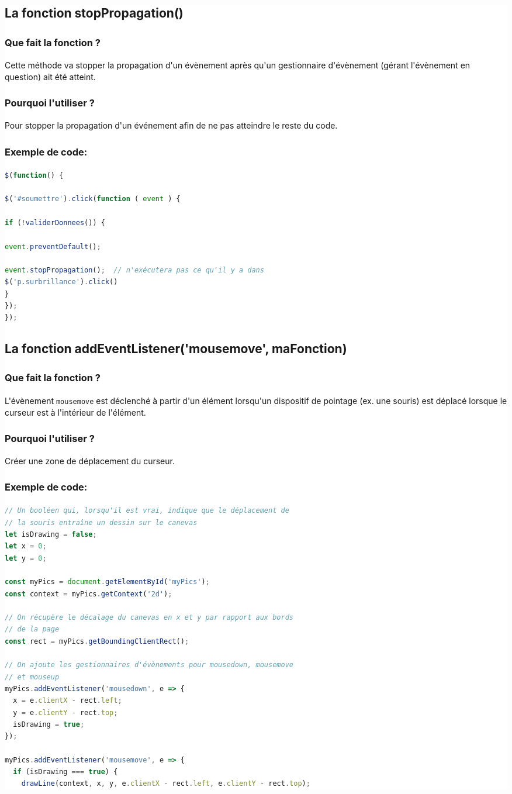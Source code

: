 ## La fonction stopPropagation()

### Que fait la fonction ?
Cette méthode va stopper la propagation d'un évènement après qu'un gestionnaire d'évènement (gérant l'évènement en question) ait été atteint.

### Pourquoi l'utiliser ?
Pour stopper la propagation d'un événement afin de ne pas atteindre le reste du code.

### Exemple de code:
```javascript
$(function() {

$('#soumettre').click(function ( event ) {

if (!validerDonnees()) {

event.preventDefault();

event.stopPropagation();  // n'exécutera pas ce qu'il y a dans
$('p.surbrillance').click()
}
});
});
```

## La fonction addEventListener('mousemove', maFonction)

### Que fait la fonction ?
L'évènement `mousemove` est déclenché à partir d'un élément lorsqu'un dispositif de pointage (ex. une souris) est déplacé lorsque le curseur est à l'intérieur de l'élément.

### Pourquoi l'utiliser ?
Créer une zone de déplacement du curseur.

### Exemple de code:
```javascript
// Un booléen qui, lorsqu'il est vrai, indique que le déplacement de
// la souris entraîne un dessin sur le canevas
let isDrawing = false;
let x = 0;
let y = 0;

const myPics = document.getElementById('myPics');
const context = myPics.getContext('2d');

// On récupère le décalage du canevas en x et y par rapport aux bords
// de la page
const rect = myPics.getBoundingClientRect();

// On ajoute les gestionnaires d'évènements pour mousedown, mousemove
// et mouseup
myPics.addEventListener('mousedown', e => {
  x = e.clientX - rect.left;
  y = e.clientY - rect.top;
  isDrawing = true;
});

myPics.addEventListener('mousemove', e => {
  if (isDrawing === true) {
    drawLine(context, x, y, e.clientX - rect.left, e.clientY - rect.top);
```